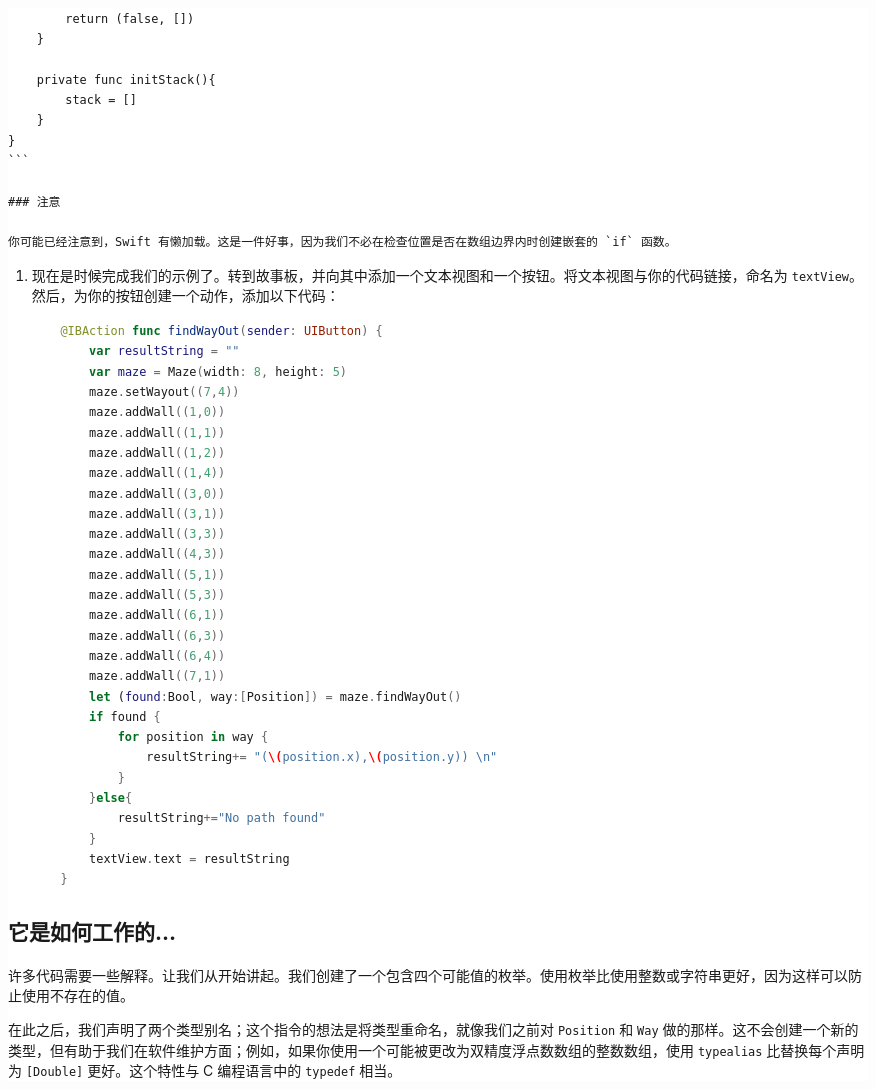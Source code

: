             return (false, [])
        }

        private func initStack(){
            stack = []
        }
    }
    ```

    ### 注意

    你可能已经注意到，Swift 有懒加载。这是一件好事，因为我们不必在检查位置是否在数组边界内时创建嵌套的 `if` 函数。

1.  现在是时候完成我们的示例了。转到故事板，并向其中添加一个文本视图和一个按钮。将文本视图与你的代码链接，命名为 `textView`。然后，为你的按钮创建一个动作，添加以下代码：

    ```swift
        @IBAction func findWayOut(sender: UIButton) {
            var resultString = ""
            var maze = Maze(width: 8, height: 5)
            maze.setWayout((7,4))
            maze.addWall((1,0))
            maze.addWall((1,1))
            maze.addWall((1,2))
            maze.addWall((1,4))
            maze.addWall((3,0))
            maze.addWall((3,1))
            maze.addWall((3,3))
            maze.addWall((4,3))
            maze.addWall((5,1))
            maze.addWall((5,3))
            maze.addWall((6,1))
            maze.addWall((6,3))
            maze.addWall((6,4))
            maze.addWall((7,1))
            let (found:Bool, way:[Position]) = maze.findWayOut()
            if found {
                for position in way {
                    resultString+= "(\(position.x),\(position.y)) \n"
                }
            }else{
                resultString+="No path found"
            }
            textView.text = resultString
        }
    ```

## 它是如何工作的…

许多代码需要一些解释。让我们从开始讲起。我们创建了一个包含四个可能值的枚举。使用枚举比使用整数或字符串更好，因为这样可以防止使用不存在的值。

在此之后，我们声明了两个类型别名；这个指令的想法是将类型重命名，就像我们之前对 `Position` 和 `Way` 做的那样。这不会创建一个新的类型，但有助于我们在软件维护方面；例如，如果你使用一个可能被更改为双精度浮点数数组的整数数组，使用 `typealias` 比替换每个声明为 `[Double]` 更好。这个特性与 C 编程语言中的 `typedef` 相当。

